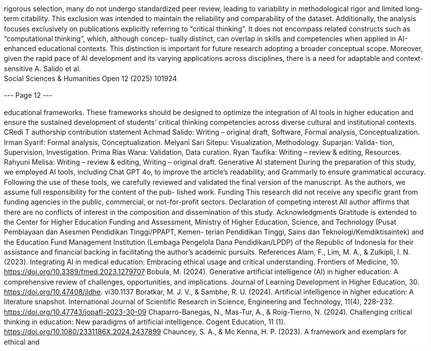 rigorous selection, many do not undergo standardized peer review, 
leading to variability in methodological rigor and limited long-term 
citability. This exclusion was intended to maintain the reliability and 
comparability of the dataset.
Additionally, the analysis focuses exclusively on publications 
explicitly referring to “critical thinking”. It does not encompass related 
constructs such as “computational thinking”, which, although concep-
tually distinct, can overlap in skills and competencies when applied in 
AI-enhanced educational contexts. This distinction is important for 
future research adopting a broader conceptual scope. Moreover, given 
the rapid pace of AI development and its varying applications across 
disciplines, there is a need for adaptable and context-sensitive 
A. Salido et al.                                                                                                                                                                                                                                  
Social Sciences & Humanities Open 12 (2025) 101924 

--- Page 12 ---

educational frameworks. These frameworks should be designed to 
optimize the integration of AI tools in higher education and ensure the 
sustained development of students’ critical thinking competencies 
across diverse cultural and institutional contexts.
CRedi T authorship contribution statement
Achmad Salido: Writing – original draft, Software, Formal analysis, 
Conceptualization. Irman Syarif: Formal analysis, Conceptualization. 
Melyani Sari Sitepu: Visualization, Methodology. Suparjan: Valida-
tion, Supervision, Investigation. Prima Rias Wana: Validation, Data 
curation. Ryan Taufika: Writing – review & editing, Resources. 
Rahyuni Melisa: Writing – review & editing, Writing – original draft.
Generative AI statement
During the preparation of this study, we employed AI tools, including 
Chat GPT 4o, to improve the article’s readability, and Grammarly to 
ensure grammatical accuracy. Following the use of these tools, we 
carefully reviewed and validated the final version of the manuscript. As 
the authors, we assume full responsibility for the content of the pub-
lished work.
Funding
This research did not receive any specific grant from funding 
agencies in the public, commercial, or not-for-profit sectors.
Declaration of competing interest
All author affirms that there are no conflicts of interest in the 
composition and dissemination of this study.
Acknowledgments
Gratitude is extended to the Center for Higher Education Funding 
and Assessment, Ministry of Higher Education, Science, and Technology 
(Pusat Pembiayaan dan Asesmen Pendidikan Tinggi/PPAPT, Kemen-
terian Pendidikan Tinggi, Sains dan Teknologi/Kemdiktisaintek) and the 
Education Fund Management Institution (Lembaga Pengelola Dana 
Pendidikan/LPDP) of the Republic of Indonesia for their assistance and 
financial backing in facilitating the author’s academic pursuits.
References
Alam, F., Lim, M. A., & Zulkipli, I. N. (2023). Integrating AI in medical education: 
Embracing ethical usage and critical understanding. Frontiers of Medicine, 10. 
https://doi.org/10.3389/fmed.2023.1279707
Bobula, M. (2024). Generative artificial intelligence (AI) in higher education: A 
comprehensive review of challenges, opportunities, and implications. Journal of 
Learning Development in Higher Education, 30. https://doi.org/10.47408/jldhe. 
vi30.1137
Boratkar, M. J. V., & Sambhe, R. U. (2024). Artificial intelligence in higher education: A 
literature snapshot. International Journal of Scientific Research in Science, Engineering 
and Technology, 11(4), 228–232. https://doi.org/10.47743/jopafl-2023-30-09
Chaparro-Banegas, N., Mas-Tur, A., & Roig-Tierno, N. (2024). Challenging critical 
thinking in education: New paradigms of artificial intelligence. Cogent Education, 11 
(1). https://doi.org/10.1080/2331186X.2024.2437899
Chauncey, S. A., & Mc Kenna, H. P. (2023). A framework and exemplars for ethical and 